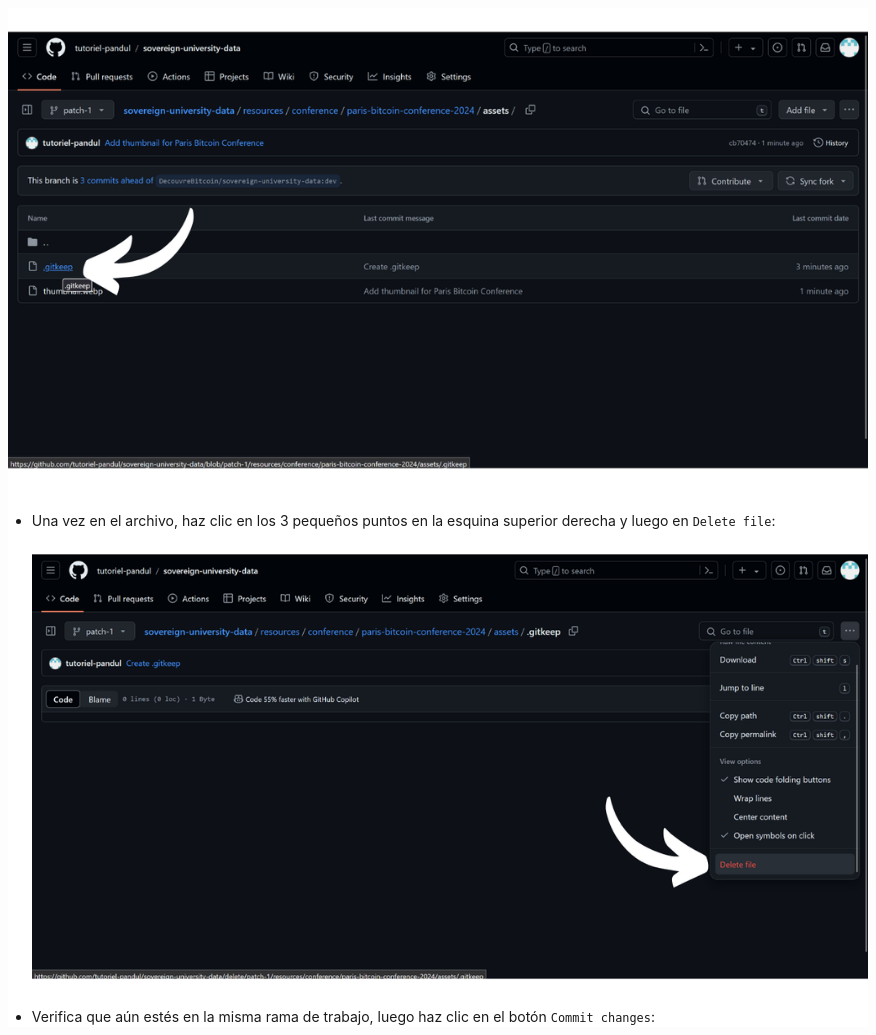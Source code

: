 ![conferencia](assets/30.webp)
- Una vez en el archivo, haz clic en los 3 pequeños puntos en la esquina superior derecha y luego en `Delete file`:
![conferencia](assets/31.webp)
- Verifica que aún estés en la misma rama de trabajo, luego haz clic en el botón `Commit changes`: